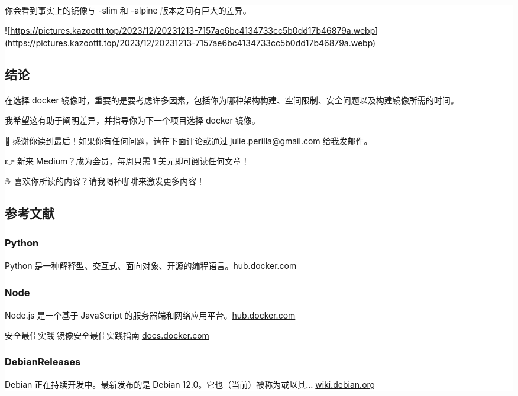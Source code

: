 你会看到事实上的镜像与 -slim 和 -alpine 版本之间有巨大的差异。

![https://pictures.kazoottt.top/2023/12/20231213-7157ae6bc4134733cc5b0dd17b46879a.webp](https://pictures.kazoottt.top/2023/12/20231213-7157ae6bc4134733cc5b0dd17b46879a.webp)

## 结论

在选择 docker 镜像时，重要的是要考虑许多因素，包括你为哪种架构构建、空间限制、安全问题以及构建镜像所需的时间。

我希望这有助于阐明差异，并指导你为下一个项目选择 docker 镜像。

🙏 感谢你读到最后！如果你有任何问题，请在下面评论或通过 [julie.perilla@gmail.com](https://www.notion.so/kazoottt/julie.perilla@gmail.com) 给我发邮件。

👉 新来 Medium？成为会员，每周只需 1 美元即可阅读任何文章！

☕ 喜欢你所读的内容？请我喝杯咖啡来激发更多内容！

## 参考文献

### Python

Python 是一种解释型、交互式、面向对象、开源的编程语言。[hub.docker.com](https://www.notion.so/kazoottt/hub.docker.com)

### Node

Node.js 是一个基于 JavaScript 的服务器端和网络应用平台。[hub.docker.com](https://www.notion.so/kazoottt/hub.docker.com)

安全最佳实践 镜像安全最佳实践指南 [docs.docker.com](https://www.notion.so/kazoottt/docs.docker.com)

### DebianReleases

Debian 正在持续开发中。最新发布的是 Debian 12.0。它也（当前）被称为或以其… [wiki.debian.org](https://www.notion.so/kazoottt/wiki.debian.org)
